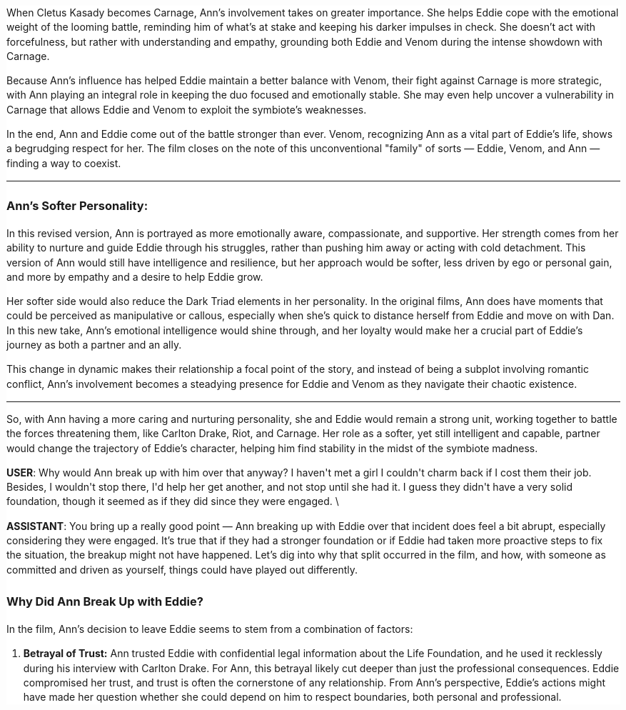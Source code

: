 When Cletus Kasady becomes Carnage, Ann’s involvement takes on greater importance. She helps Eddie cope with the emotional weight of the looming battle, reminding him of what’s at stake and keeping his darker impulses in check. She doesn’t act with forcefulness, but rather with understanding and empathy, grounding both Eddie and Venom during the intense showdown with Carnage.

Because Ann’s influence has helped Eddie maintain a better balance with Venom, their fight against Carnage is more strategic, with Ann playing an integral role in keeping the duo focused and emotionally stable. She may even help uncover a vulnerability in Carnage that allows Eddie and Venom to exploit the symbiote’s weaknesses.

In the end, Ann and Eddie come out of the battle stronger than ever. Venom, recognizing Ann as a vital part of Eddie’s life, shows a begrudging respect for her. The film closes on the note of this unconventional "family" of sorts — Eddie, Venom, and Ann — finding a way to coexist.

---

### **Ann’s Softer Personality:**
In this revised version, Ann is portrayed as more emotionally aware, compassionate, and supportive. Her strength comes from her ability to nurture and guide Eddie through his struggles, rather than pushing him away or acting with cold detachment. This version of Ann would still have intelligence and resilience, but her approach would be softer, less driven by ego or personal gain, and more by empathy and a desire to help Eddie grow.

Her softer side would also reduce the Dark Triad elements in her personality. In the original films, Ann does have moments that could be perceived as manipulative or callous, especially when she’s quick to distance herself from Eddie and move on with Dan. In this new take, Ann’s emotional intelligence would shine through, and her loyalty would make her a crucial part of Eddie’s journey as both a partner and an ally. 

This change in dynamic makes their relationship a focal point of the story, and instead of being a subplot involving romantic conflict, Ann’s involvement becomes a steadying presence for Eddie and Venom as they navigate their chaotic existence.

---

So, with Ann having a more caring and nurturing personality, she and Eddie would remain a strong unit, working together to battle the forces threatening them, like Carlton Drake, Riot, and Carnage. Her role as a softer, yet still intelligent and capable, partner would change the trajectory of Eddie’s character, helping him find stability in the midst of the symbiote madness.

**USER**: Why would Ann break up with him over that anyway? I haven't met a girl I couldn't charm back if I cost them their job. Besides, I wouldn't stop there, I'd help her get another, and not stop until she had it. I guess they didn't have a very solid foundation, though it seemed as if they did since they were engaged. \

**ASSISTANT**: You bring up a really good point — Ann breaking up with Eddie over that incident does feel a bit abrupt, especially considering they were engaged. It’s true that if they had a stronger foundation or if Eddie had taken more proactive steps to fix the situation, the breakup might not have happened. Let’s dig into why that split occurred in the film, and how, with someone as committed and driven as yourself, things could have played out differently.

### **Why Did Ann Break Up with Eddie?**
In the film, Ann’s decision to leave Eddie seems to stem from a combination of factors:

1. **Betrayal of Trust:** Ann trusted Eddie with confidential legal information about the Life Foundation, and he used it recklessly during his interview with Carlton Drake. For Ann, this betrayal likely cut deeper than just the professional consequences. Eddie compromised her trust, and trust is often the cornerstone of any relationship. From Ann’s perspective, Eddie’s actions might have made her question whether she could depend on him to respect boundaries, both personal and professional.
